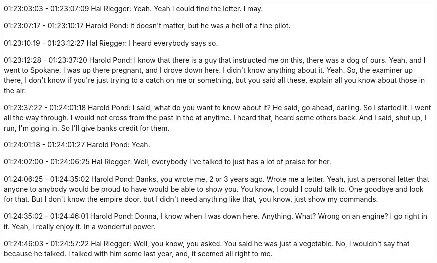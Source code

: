 
01:23:03:03 - 01:23:07:09
Hal Riegger:
Yeah. Yeah I could find the letter. I may.


01:23:07:17 - 01:23:10:17
Harold Pond:
it doesn't matter, but he was a hell of a fine pilot.


01:23:10:19 - 01:23:12:27
Hal Riegger:
I heard everybody says so.


01:23:12:28 - 01:23:37:20
Harold Pond:
I know that there is a guy that instructed me on this, there was a dog of ours. Yeah, and I went to Spokane. I was up there pregnant, and I drove down here. I didn't know anything about it. Yeah. So, the examiner up there, I don't know if you're just trying to a catch on me or something, but you said all these, explain all you know about those in the air.


01:23:37:22 - 01:24:01:18
Harold Pond:
I said, what do you want to know about it? He said, go ahead, darling. So I started it. I went all the way through. I would not cross from the past in the at anytime. I heard that, heard some others back. And I said, shut up, I run, I'm going in. So I'll give banks credit for them.


01:24:01:18 - 01:24:01:27
Harold Pond:
Yeah.


01:24:02:00 - 01:24:06:25
Hal Riegger:
Well, everybody I've talked to just has a lot of praise for her.


01:24:06:25 - 01:24:35:02
Harold Pond:
Banks, you wrote me, 2 or 3 years ago. Wrote me a letter. Yeah, just a personal letter that anyone to anybody would be proud to have would be able to show you. You know, I could I could talk to. One goodbye and look for that. But I don't know the empire door. but I didn't need anything like that, you know, just show my commands.


01:24:35:02 - 01:24:46:01
Harold Pond:
Donna, I know when I was down here. Anything. What? Wrong on an engine? I go right in it. Yeah, I really enjoy it. In a wonderful power.


01:24:46:03 - 01:24:57:22
Hal Riegger:
Well, you know, you asked. You said he was just a vegetable. No, I wouldn't say that because he talked. I talked with him some last year, and, it seemed all right to me.
